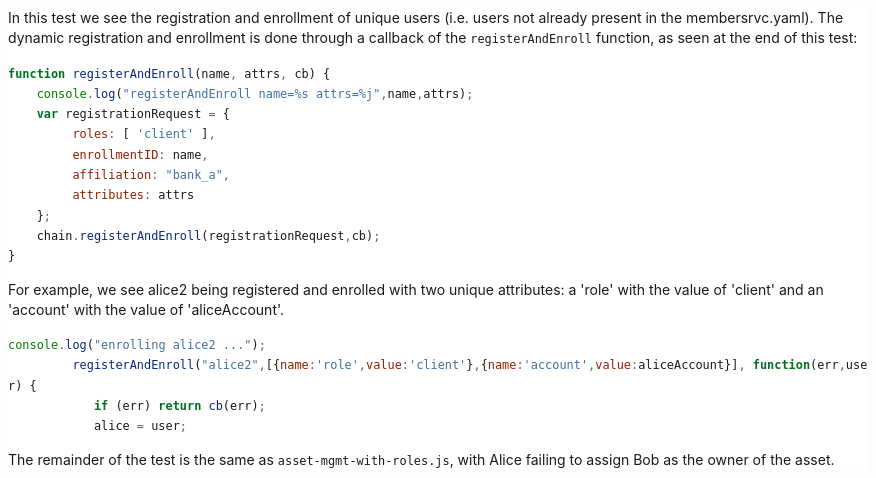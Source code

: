 In this test we see the registration and enrollment of unique users (i.e. users not already present in the membersrvc.yaml). The dynamic registration and enrollment is done through a callback of the `registerAndEnroll` function, as seen at the end of this test:

```js
function registerAndEnroll(name, attrs, cb) {
    console.log("registerAndEnroll name=%s attrs=%j",name,attrs);
    var registrationRequest = {
         roles: [ 'client' ],
         enrollmentID: name,
         affiliation: "bank_a",
         attributes: attrs
    };
    chain.registerAndEnroll(registrationRequest,cb);
}
```

For example, we see alice2 being registered and enrolled with two unique attributes: a 'role' with the value of 'client' and an 'account' with the value of 'aliceAccount'.

```js
console.log("enrolling alice2 ...");
         registerAndEnroll("alice2",[{name:'role',value:'client'},{name:'account',value:aliceAccount}], function(err,user) {
            if (err) return cb(err);
            alice = user;
```

The remainder of the test is the same as `asset-mgmt-with-roles.js`, with Alice failing to assign Bob as the owner of the asset.
